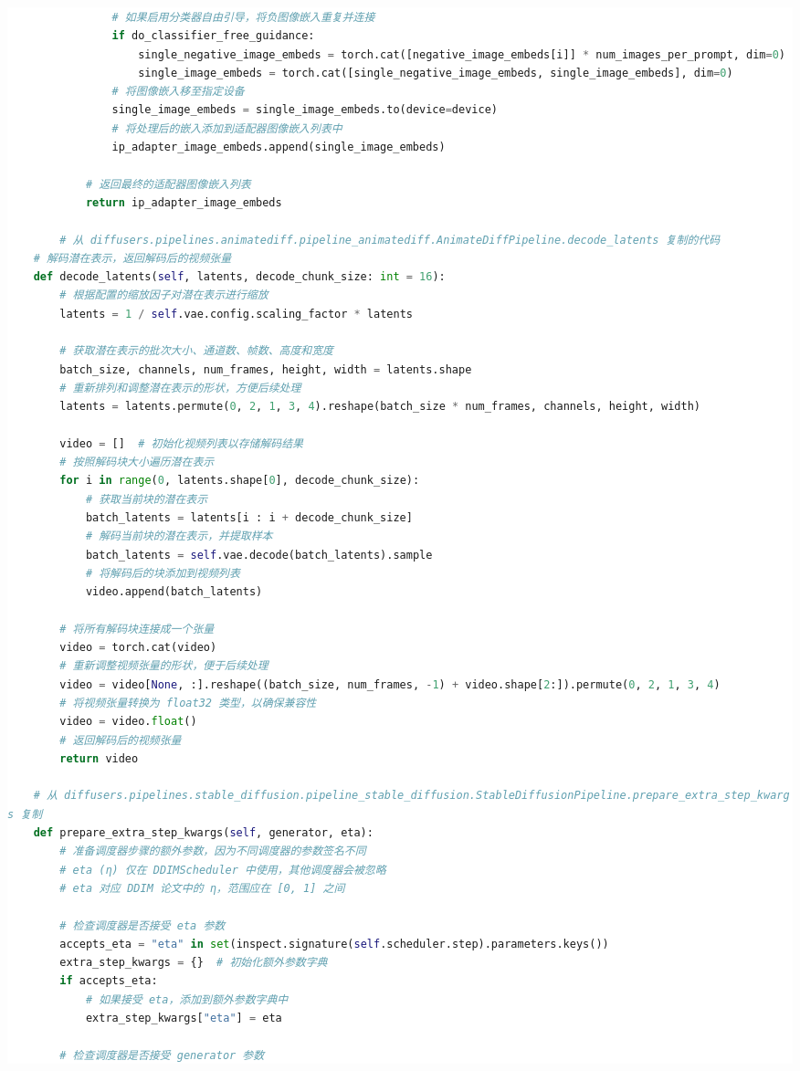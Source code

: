 ```py
                # 如果启用分类器自由引导，将负图像嵌入重复并连接
                if do_classifier_free_guidance:
                    single_negative_image_embeds = torch.cat([negative_image_embeds[i]] * num_images_per_prompt, dim=0)
                    single_image_embeds = torch.cat([single_negative_image_embeds, single_image_embeds], dim=0)
                # 将图像嵌入移至指定设备
                single_image_embeds = single_image_embeds.to(device=device)
                # 将处理后的嵌入添加到适配器图像嵌入列表中
                ip_adapter_image_embeds.append(single_image_embeds)
    
            # 返回最终的适配器图像嵌入列表
            return ip_adapter_image_embeds
    
        # 从 diffusers.pipelines.animatediff.pipeline_animatediff.AnimateDiffPipeline.decode_latents 复制的代码
    # 解码潜在表示，返回解码后的视频张量
    def decode_latents(self, latents, decode_chunk_size: int = 16):
        # 根据配置的缩放因子对潜在表示进行缩放
        latents = 1 / self.vae.config.scaling_factor * latents
    
        # 获取潜在表示的批次大小、通道数、帧数、高度和宽度
        batch_size, channels, num_frames, height, width = latents.shape
        # 重新排列和调整潜在表示的形状，方便后续处理
        latents = latents.permute(0, 2, 1, 3, 4).reshape(batch_size * num_frames, channels, height, width)
    
        video = []  # 初始化视频列表以存储解码结果
        # 按照解码块大小遍历潜在表示
        for i in range(0, latents.shape[0], decode_chunk_size):
            # 获取当前块的潜在表示
            batch_latents = latents[i : i + decode_chunk_size]
            # 解码当前块的潜在表示，并提取样本
            batch_latents = self.vae.decode(batch_latents).sample
            # 将解码后的块添加到视频列表
            video.append(batch_latents)
    
        # 将所有解码块连接成一个张量
        video = torch.cat(video)
        # 重新调整视频张量的形状，便于后续处理
        video = video[None, :].reshape((batch_size, num_frames, -1) + video.shape[2:]).permute(0, 2, 1, 3, 4)
        # 将视频张量转换为 float32 类型，以确保兼容性
        video = video.float()
        # 返回解码后的视频张量
        return video
    
    # 从 diffusers.pipelines.stable_diffusion.pipeline_stable_diffusion.StableDiffusionPipeline.prepare_extra_step_kwargs 复制
    def prepare_extra_step_kwargs(self, generator, eta):
        # 准备调度器步骤的额外参数，因为不同调度器的参数签名不同
        # eta (η) 仅在 DDIMScheduler 中使用，其他调度器会被忽略
        # eta 对应 DDIM 论文中的 η，范围应在 [0, 1] 之间
    
        # 检查调度器是否接受 eta 参数
        accepts_eta = "eta" in set(inspect.signature(self.scheduler.step).parameters.keys())
        extra_step_kwargs = {}  # 初始化额外参数字典
        if accepts_eta:
            # 如果接受 eta，添加到额外参数字典中
            extra_step_kwargs["eta"] = eta
    
        # 检查调度器是否接受 generator 参数
```